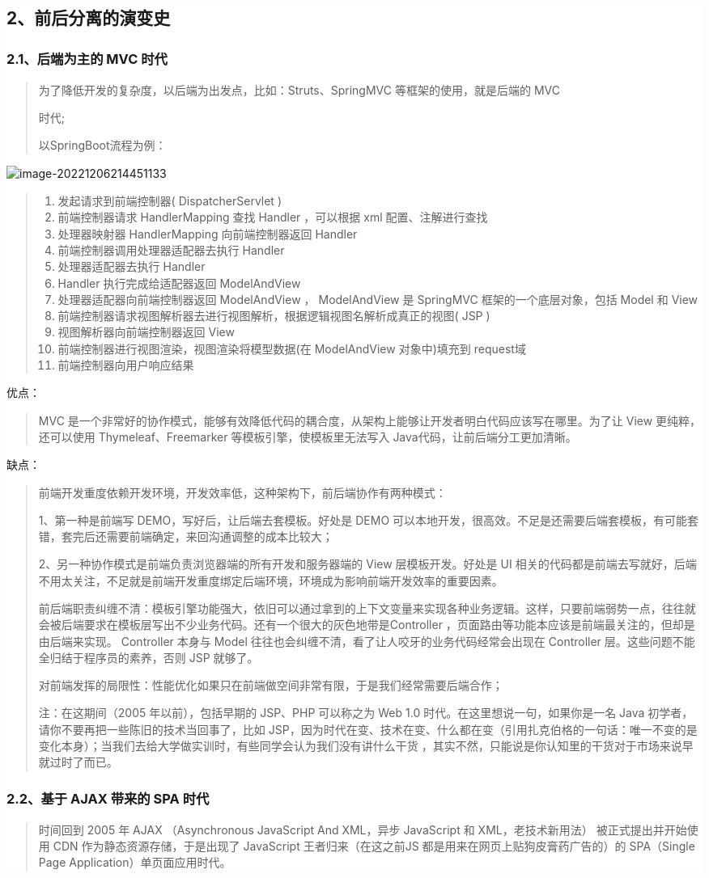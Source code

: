## 2、前后分离的演变史

### 2.1、后端为主的 MVC 时代  

> 为了降低开发的复杂度，以后端为出发点，比如：Struts、SpringMVC 等框架的使用，就是后端的 MVC
> 
> 时代;
> 
> 以SpringBoot流程为例：

![image-20221206214451133](https://typora001-zc.oss-cn-chengdu.aliyuncs.com/typoraImg/image-20221206214451133.png)

> 1. 发起请求到前端控制器( DispatcherServlet )
> 2. 前端控制器请求 HandlerMapping 查找 Handler ，可以根据 xml 配置、注解进行查找
> 3. 处理器映射器 HandlerMapping 向前端控制器返回 Handler
> 4. 前端控制器调用处理器适配器去执行 Handler
> 5. 处理器适配器去执行 Handler
> 6. Handler 执行完成给适配器返回 ModelAndView
> 7. 处理器适配器向前端控制器返回 ModelAndView ， ModelAndView 是 SpringMVC 框架的一个底层对象，包括 Model 和 View
> 8. 前端控制器请求视图解析器去进行视图解析，根据逻辑视图名解析成真正的视图( JSP )
> 9. 视图解析器向前端控制器返回 View
> 10. 前端控制器进行视图渲染，视图渲染将模型数据(在 ModelAndView 对象中)填充到 request域
> 11. 前端控制器向用户响应结果  

优点：

> MVC 是一个非常好的协作模式，能够有效降低代码的耦合度，从架构上能够让开发者明白代码应该写在哪里。为了让 View 更纯粹，还可以使用 Thymeleaf、Freemarker 等模板引擎，使模板里无法写入 Java代码，让前后端分工更加清晰。

缺点：

> 前端开发重度依赖开发环境，开发效率低，这种架构下，前后端协作有两种模式：
>
> 1、第一种是前端写 DEMO，写好后，让后端去套模板。好处是 DEMO 可以本地开发，很高效。不足是还需要后端套模板，有可能套错，套完后还需要前端确定，来回沟通调整的成本比较大；
>
> 2、另一种协作模式是前端负责浏览器端的所有开发和服务器端的 View 层模板开发。好处是 UI 相关的代码都是前端去写就好，后端不用太关注，不足就是前端开发重度绑定后端环境，环境成为影响前端开发效率的重要因素。
>
> 前后端职责纠缠不清：模板引擎功能强大，依旧可以通过拿到的上下文变量来实现各种业务逻辑。这样，只要前端弱势一点，往往就会被后端要求在模板层写出不少业务代码。还有一个很大的灰色地带是Controller ，页面路由等功能本应该是前端最关注的，但却是由后端来实现。 Controller 本身与 Model 往往也会纠缠不清，看了让人咬牙的业务代码经常会出现在 Controller 层。这些问题不能全归结于程序员的素养，否则 JSP 就够了。
>
> 对前端发挥的局限性：性能优化如果只在前端做空间非常有限，于是我们经常需要后端合作；
>
> 注：在这期间（2005 年以前），包括早期的 JSP、PHP 可以称之为 Web 1.0 时代。在这里想说一句，如果你是一名 Java 初学者，请你不要再把一些陈旧的技术当回事了，比如 JSP，因为时代在变、技术在变、什么都在变（引用扎克伯格的一句话：唯一不变的是变化本身）；当我们去给大学做实训时，有些同学会认为我们没有讲什么干货 ，其实不然，只能说是你认知里的干货对于市场来说早就过时了而已。 

###  2.2、基于 AJAX 带来的 SPA 时代  

> 时间回到 2005 年 AJAX （Asynchronous JavaScript And XML，异步 JavaScript 和 XML，老技术新用法） 被正式提出并开始使用 CDN 作为静态资源存储，于是出现了 JavaScript 王者归来（在这之前JS 都是用来在网页上贴狗皮膏药广告的）的 SPA（Single Page Application）单页面应用时代。  
